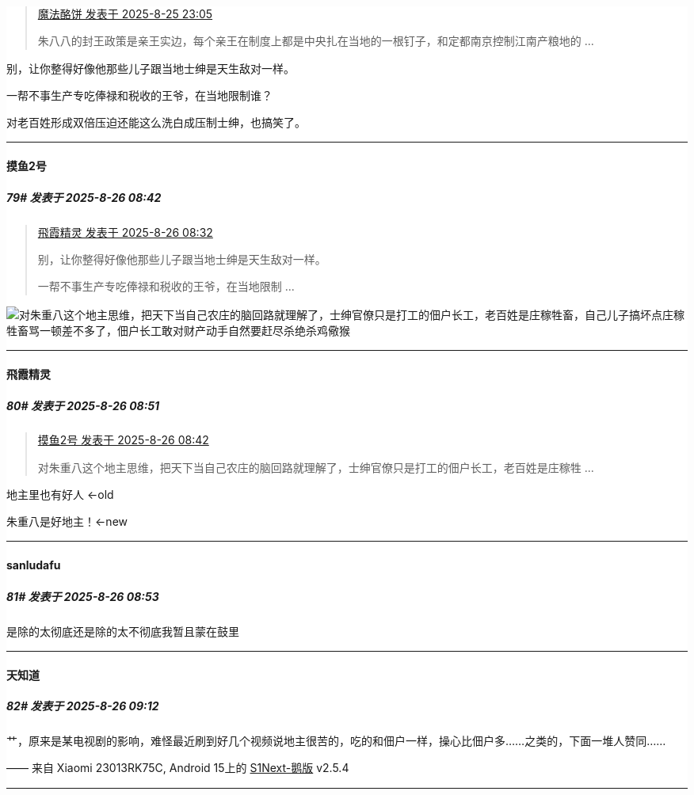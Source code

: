 <blockquote><a href="httphttps://stage1st.com/2b/forum.php?mod=redirect&amp;goto=findpost&amp;pid=68321341&amp;ptid=2260182" target="_blank">魔法酪饼 发表于 2025-8-25 23:05</a>

朱八八的封王政策是亲王实边，每个亲王在制度上都是中央扎在当地的一根钉子，和定都南京控制江南产粮地的 ...</blockquote>
别，让你整得好像他那些儿子跟当地士绅是天生敌对一样。

一帮不事生产专吃俸禄和税收的王爷，在当地限制谁？

对老百姓形成双倍压迫还能这么洗白成压制士绅，也搞笑了。


*****

####  摸鱼2号  
##### 79#       发表于 2025-8-26 08:42

<blockquote><a href="httphttps://stage1st.com/2b/forum.php?mod=redirect&amp;goto=findpost&amp;pid=68322060&amp;ptid=2260182" target="_blank">飛霞精灵 发表于 2025-8-26 08:32</a>

别，让你整得好像他那些儿子跟当地士绅是天生敌对一样。

一帮不事生产专吃俸禄和税收的王爷，在当地限制 ...</blockquote>
<img src="https://static.stage1st.com/image/smiley/face2017/037.png" referrerpolicy="no-referrer">对朱重八这个地主思维，把天下当自己农庄的脑回路就理解了，士绅官僚只是打工的佃户长工，老百姓是庄稼牲畜，自己儿子搞坏点庄稼牲畜骂一顿差不多了，佃户长工敢对财产动手自然要赶尽杀绝杀鸡儆猴


*****

####  飛霞精灵  
##### 80#       发表于 2025-8-26 08:51

<blockquote><a href="httphttps://stage1st.com/2b/forum.php?mod=redirect&amp;goto=findpost&amp;pid=68322091&amp;ptid=2260182" target="_blank">摸鱼2号 发表于 2025-8-26 08:42</a>

对朱重八这个地主思维，把天下当自己农庄的脑回路就理解了，士绅官僚只是打工的佃户长工，老百姓是庄稼牲 ...</blockquote>
地主里也有好人 ←old

朱重八是好地主！←new


*****

####  sanludafu  
##### 81#       发表于 2025-8-26 08:53

是除的太彻底还是除的太不彻底我暂且蒙在鼓里


*****

####  天知道  
##### 82#       发表于 2025-8-26 09:12

艹，原来是某电视剧的影响，难怪最近刷到好几个视频说地主很苦的，吃的和佃户一样，操心比佃户多……之类的，下面一堆人赞同……

—— 来自 Xiaomi 23013RK75C, Android 15上的 [S1Next-鹅版](https://github.com/ykrank/S1-Next/releases) v2.5.4


*****
